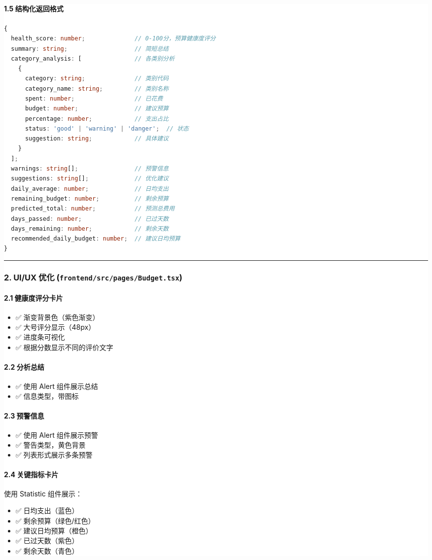 #### 1.5 结构化返回格式
```typescript
{
  health_score: number;              // 0-100分，预算健康度评分
  summary: string;                   // 简短总结
  category_analysis: [               // 各类别分析
    {
      category: string;              // 类别代码
      category_name: string;         // 类别名称
      spent: number;                 // 已花费
      budget: number;                // 建议预算
      percentage: number;            // 支出占比
      status: 'good' | 'warning' | 'danger';  // 状态
      suggestion: string;            // 具体建议
    }
  ];
  warnings: string[];                // 预警信息
  suggestions: string[];             // 优化建议
  daily_average: number;             // 日均支出
  remaining_budget: number;          // 剩余预算
  predicted_total: number;           // 预测总费用
  days_passed: number;               // 已过天数
  days_remaining: number;            // 剩余天数
  recommended_daily_budget: number;  // 建议日均预算
}
```

---

### 2. UI/UX 优化 (`frontend/src/pages/Budget.tsx`)

#### 2.1 健康度评分卡片
- ✅ 渐变背景色（紫色渐变）
- ✅ 大号评分显示（48px）
- ✅ 进度条可视化
- ✅ 根据分数显示不同的评价文字

#### 2.2 分析总结
- ✅ 使用 Alert 组件展示总结
- ✅ 信息类型，带图标

#### 2.3 预警信息
- ✅ 使用 Alert 组件展示预警
- ✅ 警告类型，黄色背景
- ✅ 列表形式展示多条预警

#### 2.4 关键指标卡片
使用 Statistic 组件展示：
- ✅ 日均支出（蓝色）
- ✅ 剩余预算（绿色/红色）
- ✅ 建议日均预算（橙色）
- ✅ 已过天数（紫色）
- ✅ 剩余天数（青色）
